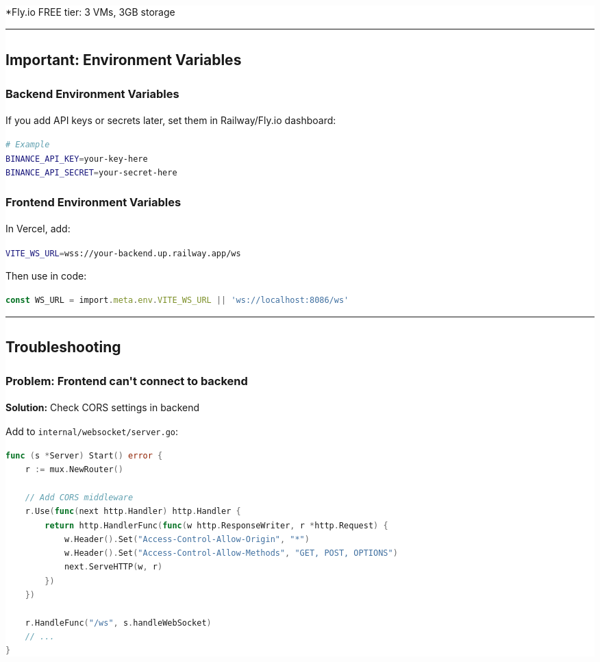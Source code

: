 *Fly.io FREE tier: 3 VMs, 3GB storage

---

## Important: Environment Variables

### Backend Environment Variables

If you add API keys or secrets later, set them in Railway/Fly.io dashboard:

```bash
# Example
BINANCE_API_KEY=your-key-here
BINANCE_API_SECRET=your-secret-here
```

### Frontend Environment Variables

In Vercel, add:

```bash
VITE_WS_URL=wss://your-backend.up.railway.app/ws
```

Then use in code:
```typescript
const WS_URL = import.meta.env.VITE_WS_URL || 'ws://localhost:8086/ws'
```

---

## Troubleshooting

### Problem: Frontend can't connect to backend

**Solution:** Check CORS settings in backend

Add to `internal/websocket/server.go`:

```go
func (s *Server) Start() error {
    r := mux.NewRouter()

    // Add CORS middleware
    r.Use(func(next http.Handler) http.Handler {
        return http.HandlerFunc(func(w http.ResponseWriter, r *http.Request) {
            w.Header().Set("Access-Control-Allow-Origin", "*")
            w.Header().Set("Access-Control-Allow-Methods", "GET, POST, OPTIONS")
            next.ServeHTTP(w, r)
        })
    })

    r.HandleFunc("/ws", s.handleWebSocket)
    // ...
}
```

